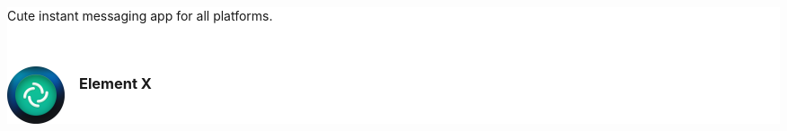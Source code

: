 Cute instant messaging app for all platforms.

<Badge type="tip" text="iOS" />
<Badge type="tip" text="Android" />
<Badge type="tip" text="Linux" />
<Badge type="tip" text="Web" />


<div style="display: flex; align-items: center;">
  <img src="../../assets/MatrixGet/element-x.svg" style="width:64px; margin-right:16px; margin-top: 32px"/>
  <h3>Element X</h3>
</div>
